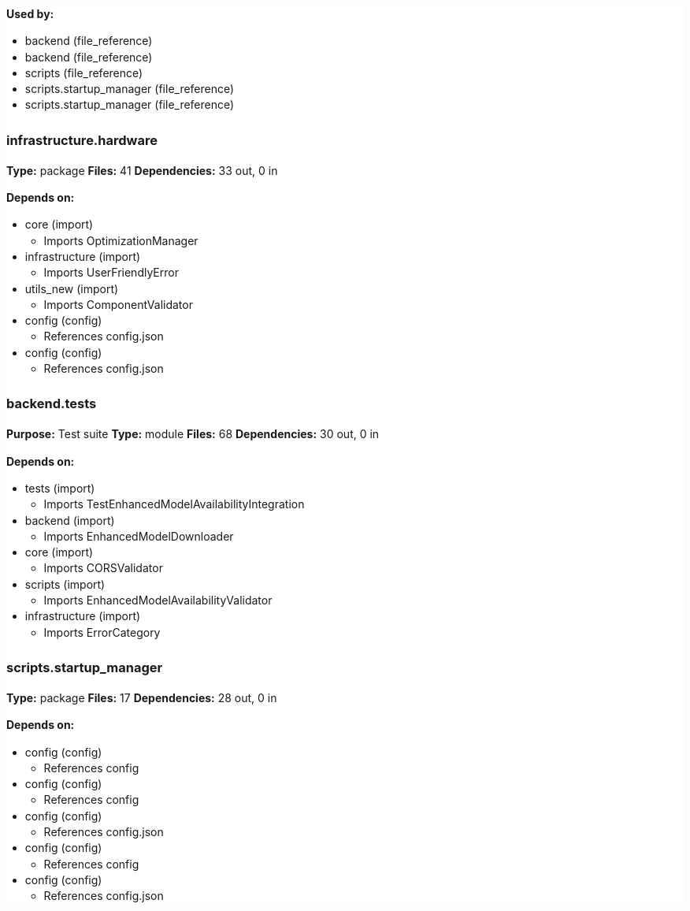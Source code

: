 **Used by:**
- backend (file_reference)
- backend (file_reference)
- scripts (file_reference)
- scripts.startup_manager (file_reference)
- scripts.startup_manager (file_reference)

### infrastructure.hardware

**Type:** package
**Files:** 41
**Dependencies:** 33 out, 0 in

**Depends on:**
- core (import)
  - Imports OptimizationManager
- infrastructure (import)
  - Imports UserFriendlyError
- utils_new (import)
  - Imports ComponentValidator
- config (config)
  - References config.json
- config (config)
  - References config.json

### backend.tests

**Purpose:** Test suite
**Type:** module
**Files:** 68
**Dependencies:** 30 out, 0 in

**Depends on:**
- tests (import)
  - Imports TestEnhancedModelAvailabilityIntegration
- backend (import)
  - Imports EnhancedModelDownloader
- core (import)
  - Imports CORSValidator
- scripts (import)
  - Imports EnhancedModelAvailabilityValidator
- infrastructure (import)
  - Imports ErrorCategory

### scripts.startup_manager

**Type:** package
**Files:** 17
**Dependencies:** 28 out, 0 in

**Depends on:**
- config (config)
  - References config
- config (config)
  - References config
- config (config)
  - References config.json
- config (config)
  - References config
- config (config)
  - References config.json
